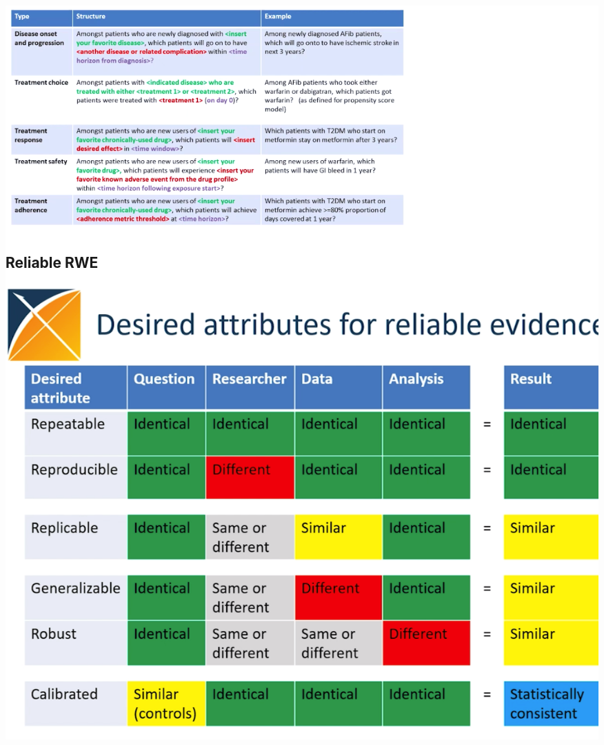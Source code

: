 ![Images](images/patient_level_prediction.png)

## Reliable RWE 
![Images](images/reliable_data.png)
